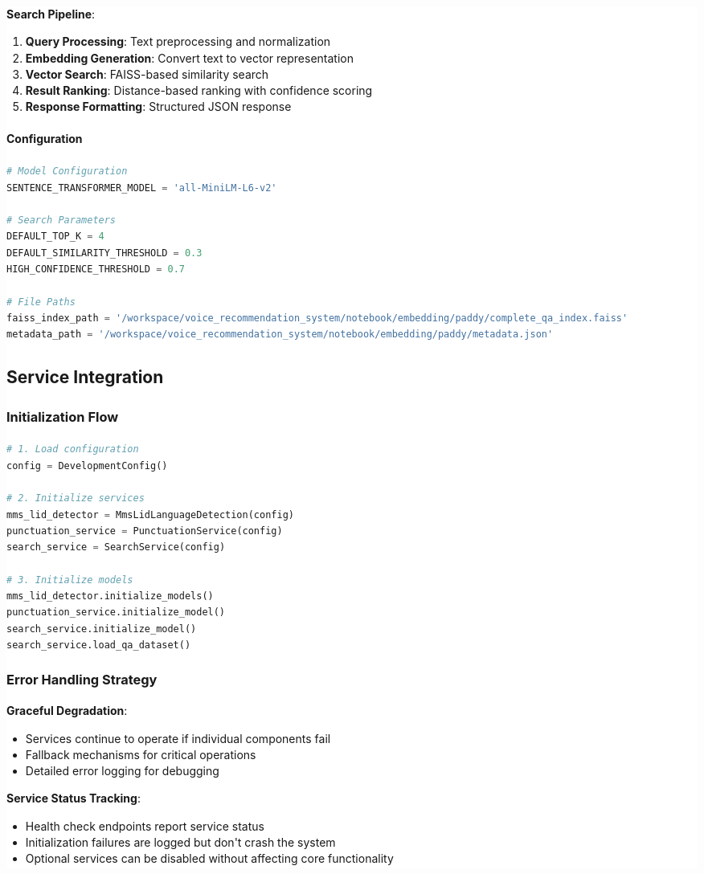 **Search Pipeline**:
1. **Query Processing**: Text preprocessing and normalization
2. **Embedding Generation**: Convert text to vector representation
3. **Vector Search**: FAISS-based similarity search
4. **Result Ranking**: Distance-based ranking with confidence scoring
5. **Response Formatting**: Structured JSON response

#### Configuration

```python
# Model Configuration
SENTENCE_TRANSFORMER_MODEL = 'all-MiniLM-L6-v2'

# Search Parameters
DEFAULT_TOP_K = 4
DEFAULT_SIMILARITY_THRESHOLD = 0.3
HIGH_CONFIDENCE_THRESHOLD = 0.7

# File Paths
faiss_index_path = '/workspace/voice_recommendation_system/notebook/embedding/paddy/complete_qa_index.faiss'
metadata_path = '/workspace/voice_recommendation_system/notebook/embedding/paddy/metadata.json'
```


## Service Integration

### Initialization Flow

```python
# 1. Load configuration
config = DevelopmentConfig()

# 2. Initialize services
mms_lid_detector = MmsLidLanguageDetection(config)
punctuation_service = PunctuationService(config)
search_service = SearchService(config)

# 3. Initialize models
mms_lid_detector.initialize_models()
punctuation_service.initialize_model()
search_service.initialize_model()
search_service.load_qa_dataset()
```

### Error Handling Strategy

**Graceful Degradation**:
- Services continue to operate if individual components fail
- Fallback mechanisms for critical operations
- Detailed error logging for debugging

**Service Status Tracking**:
- Health check endpoints report service status
- Initialization failures are logged but don't crash the system
- Optional services can be disabled without affecting core functionality
